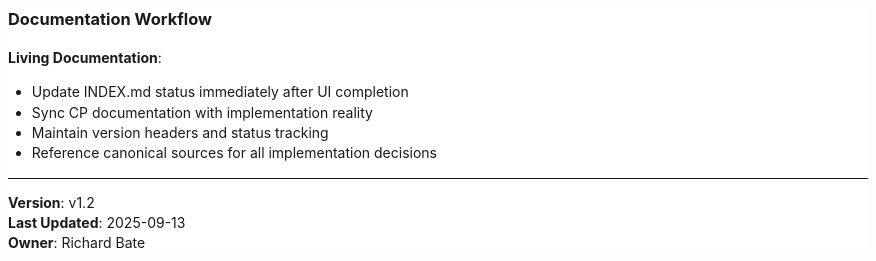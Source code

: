 ### Documentation Workflow

**Living Documentation**:
- Update INDEX.md status immediately after UI completion
- Sync CP documentation with implementation reality
- Maintain version headers and status tracking
- Reference canonical sources for all implementation decisions

---

**Version**: v1.2  
**Last Updated**: 2025-09-13  
**Owner**: Richard Bate